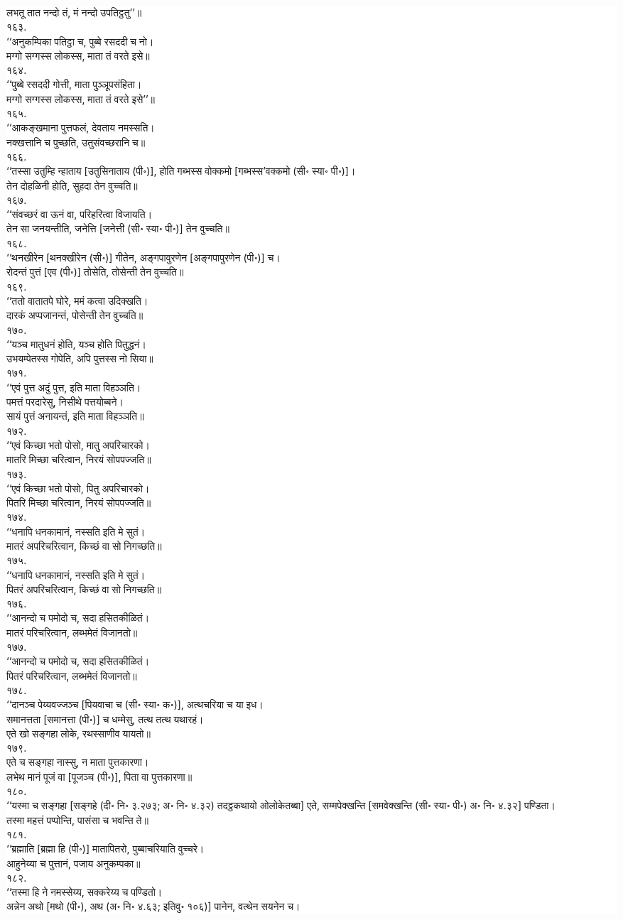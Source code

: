 लभतू तात नन्दो तं, मं नन्दो उपतिट्ठतु’’॥  
१६३.  
‘‘अनुकम्पिका पतिट्ठा च, पुब्बे रसददी च नो।  
मग्गो सग्गस्स लोकस्स, माता तं वरते इसे॥  
१६४.  
‘‘पुब्बे रसददी गोत्ती, माता पुञ्ञूपसंहिता।  
मग्गो सग्गस्स लोकस्स, माता तं वरते इसे’’॥  
१६५.  
‘‘आकङ्खमाना पुत्तफलं, देवताय नमस्सति।  
नक्खत्तानि च पुच्छति, उतुसंवच्छरानि च॥  
१६६.  
‘‘तस्सा उतुम्हि न्हाताय [उतुसिनाताय (पी॰)], होति गब्भस्स वोक्कमो [गब्भस्स’वक्कमो (सी॰ स्या॰ पी॰)]।  
तेन दोहळिनी होति, सुहदा तेन वुच्चति॥  
१६७.  
‘‘संवच्छरं वा ऊनं वा, परिहरित्वा विजायति।  
तेन सा जनयन्तीति, जनेत्ति [जनेत्ती (सी॰ स्या॰ पी॰)] तेन वुच्चति॥  
१६८.  
‘‘थनखीरेन [थनक्खीरेन (सी॰)] गीतेन, अङ्गपावुरणेन [अङ्गपापुरणेन (पी॰)] च।  
रोदन्तं पुत्तं [एव (पी॰)] तोसेति, तोसेन्ती तेन वुच्चति॥  
१६९.  
‘‘ततो वातातपे घोरे, ममं कत्वा उदिक्खति।  
दारकं अप्पजानन्तं, पोसेन्ती तेन वुच्चति॥  
१७०.  
‘‘यञ्च मातुधनं होति, यञ्च होति पितुद्धनं।  
उभयम्पेतस्स गोपेति, अपि पुत्तस्स नो सिया॥  
१७१.  
‘‘एवं पुत्त अदुं पुत्त, इति माता विहञ्ञति।  
पमत्तं परदारेसु, निसीथे पत्तयोब्बने।  
सायं पुत्तं अनायन्तं, इति माता विहञ्ञति॥  
१७२.  
‘‘एवं किच्छा भतो पोसो, मातु अपरिचारको।  
मातरि मिच्छा चरित्वान, निरयं सोपपज्जति॥  
१७३.  
‘‘एवं किच्छा भतो पोसो, पितु अपरिचारको।  
पितरि मिच्छा चरित्वान, निरयं सोपपज्जति॥  
१७४.  
‘‘धनापि धनकामानं, नस्सति इति मे सुतं।  
मातरं अपरिचरित्वान, किच्छं वा सो निगच्छति॥  
१७५.  
‘‘धनापि धनकामानं, नस्सति इति मे सुतं।  
पितरं अपरिचरित्वान, किच्छं वा सो निगच्छति॥  
१७६.  
‘‘आनन्दो च पमोदो च, सदा हसितकीळितं।  
मातरं परिचरित्वान, लब्भमेतं विजानतो॥  
१७७.  
‘‘आनन्दो च पमोदो च, सदा हसितकीळितं।  
पितरं परिचरित्वान, लब्भमेतं विजानतो॥  
१७८.  
‘‘दानञ्च पेय्यवज्जञ्च [पियवाचा च (सी॰ स्या॰ क॰)], अत्थचरिया च या इध।  
समानत्तता [समानत्ता (पी॰)] च धम्मेसु, तत्थ तत्थ यथारहं।  
एते खो सङ्गहा लोके, रथस्साणीव यायतो॥  
१७९.  
एते च सङ्गहा नास्सु, न माता पुत्तकारणा।  
लभेथ मानं पूजं वा [पूजञ्च (पी॰)], पिता वा पुत्तकारणा॥  
१८०.  
‘‘यस्मा च सङ्गहा [सङ्गहे (दी॰ नि॰ ३.२७३; अ॰ नि॰ ४.३२) तदट्ठकथायो ओलोकेतब्बा] एते, सम्मपेक्खन्ति [समवेक्खन्ति (सी॰ स्या॰ पी॰) अ॰ नि॰ ४.३२] पण्डिता।  
तस्मा महत्तं पप्पोन्ति, पासंसा च भवन्ति ते॥  
१८१.  
‘‘ब्रह्माति [ब्रह्मा हि (पी॰)] मातापितरो, पुब्बाचरियाति वुच्चरे।  
आहुनेय्या च पुत्तानं, पजाय अनुकम्पका॥  
१८२.  
‘‘तस्मा हि ने नमस्सेय्य, सक्करेय्य च पण्डितो।  
अन्नेन अथो [मथो (पी॰), अथ (अ॰ नि॰ ४.६३; इतिवु॰ १०६)] पानेन, वत्थेन सयनेन च।  